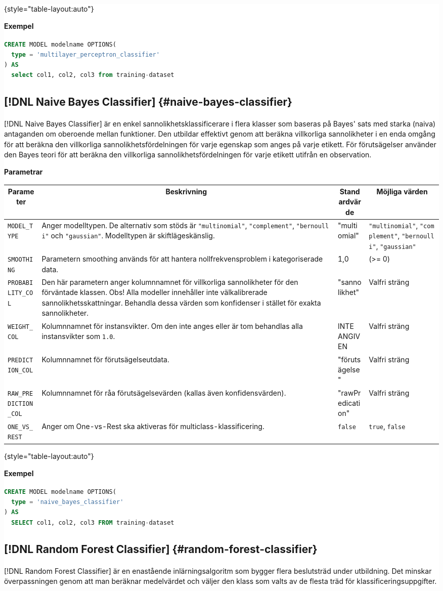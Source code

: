 {style="table-layout:auto"}

**Exempel**

```sql
CREATE MODEL modelname OPTIONS(
  type = 'multilayer_perceptron_classifier'
) AS
  select col1, col2, col3 from training-dataset
```

## [!DNL Naive Bayes Classifier] {#naive-bayes-classifier}

[!DNL Naive Bayes Classifier] är en enkel sannolikhetsklassificerare i flera klasser som baseras på Bayes&#39; sats med starka (naiva) antaganden om oberoende mellan funktioner. Den utbildar effektivt genom att beräkna villkorliga sannolikheter i en enda omgång för att beräkna den villkorliga sannolikhetsfördelningen för varje egenskap som anges på varje etikett. För förutsägelser använder den Bayes teori för att beräkna den villkorliga sannolikhetsfördelningen för varje etikett utifrån en observation.

**Parametrar**

| Parameter | Beskrivning | Standardvärde | Möjliga värden |
|------------------------|----------------------------------------------------------------------------------------------------------------------------------------------------------------------------------------------------------------------------------|----------------|------------------------------------------------|
| `MODEL_TYPE` | Anger modelltypen. De alternativ som stöds är `"multinomial"`, `"complement"`, `"bernoulli"` och `"gaussian"`. Modelltypen är skiftlägeskänslig. | &quot;multi omial&quot; | `"multinomial"`, `"complement"`, `"bernoulli"`, `"gaussian"` |
| `SMOOTHING` | Parametern smoothing används för att hantera nollfrekvensproblem i kategoriserade data. | 1,0 | (>= 0) |
| `PROBABILITY_COL` | Den här parametern anger kolumnnamnet för villkorliga sannolikheter för den förväntade klassen. Obs! Alla modeller innehåller inte välkalibrerade sannolikhetsskattningar. Behandla dessa värden som konfidenser i stället för exakta sannolikheter. | &quot;sannolikhet&quot; | Valfri sträng |
| `WEIGHT_COL` | Kolumnnamnet för instansvikter. Om den inte anges eller är tom behandlas alla instansvikter som `1.0`. | INTE ANGIVEN | Valfri sträng |
| `PREDICTION_COL` | Kolumnnamnet för förutsägelseutdata. | &quot;förutsägelse&quot; | Valfri sträng |
| `RAW_PREDICTION_COL` | Kolumnnamnet för råa förutsägelsevärden (kallas även konfidensvärden). | &quot;rawPredication&quot; | Valfri sträng |
| `ONE_VS_REST` | Anger om One-vs-Rest ska aktiveras för multiclass-klassificering. | `false` | `true`, `false` |

{style="table-layout:auto"}

**Exempel**

```sql
CREATE MODEL modelname OPTIONS(
  type = 'naive_bayes_classifier'
) AS
  SELECT col1, col2, col3 FROM training-dataset
```

## [!DNL Random Forest Classifier] {#random-forest-classifier}

[!DNL Random Forest Classifier] är en enastående inlärningsalgoritm som bygger flera beslutsträd under utbildning. Det minskar överpassningen genom att man beräknar medelvärdet och väljer den klass som valts av de flesta träd för klassificeringsuppgifter.

